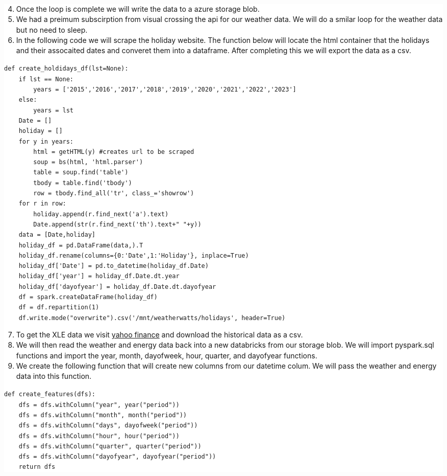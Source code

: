 4. Once the loop is complete we will write the data to a azure storage blob.
5. We had a preimum subscirption from visual crossing the api for our weather data. We will do a smilar loop for the weather data but no need to sleep.
6. In the following code we will scrape the holiday website. The function below will locate the html container that the holidays and their assocaited dates and converet them into a dataframe. After completing this we will export the data as a csv.

`````
def create_holdidays_df(lst=None):
    if lst == None:
        years = ['2015','2016','2017','2018','2019','2020','2021','2022','2023']
    else:
        years = lst
    Date = []
    holiday = []
    for y in years:
        html = getHTML(y) #creates url to be scraped
        soup = bs(html, 'html.parser')
        table = soup.find('table')
        tbody = table.find('tbody')
        row = tbody.find_all('tr', class_='showrow')
    for r in row:
        holiday.append(r.find_next('a').text)
        Date.append(str(r.find_next('th').text+" "+y))
    data = [Date,holiday]
    holiday_df = pd.DataFrame(data,).T
    holiday_df.rename(columns={0:'Date',1:'Holiday'}, inplace=True)
    holiday_df['Date'] = pd.to_datetime(holiday_df.Date)
    holiday_df['year'] = holiday_df.Date.dt.year
    holiday_df['dayofyear'] = holiday_df.Date.dt.dayofyear
    df = spark.createDataFrame(holiday_df)
    df = df.repartition(1)
    df.write.mode("overwrite").csv('/mnt/weatherwatts/holidays', header=True)
`````

7. To get the XLE data we visit [yahoo finance](https://finance.yahoo.com/quote/XLE?p=XLE&.tsrc=fin-srch) and download the historical data as a csv.
8. We will then read the weather and energy data back into a new databricks from our storage blob. We will import pyspark.sql functions and import the year, month, dayofweek, hour, quarter, and dayofyear functions.
9. We create the following function that will create new columns from our datetime colum. We will pass the weather and energy data into this function.

```
def create_features(dfs):
    dfs = dfs.withColumn("year", year("period"))
    dfs = dfs.withColumn("month", month("period"))
    dfs = dfs.withColumn("days", dayofweek("period"))
    dfs = dfs.withColumn("hour", hour("period"))
    dfs = dfs.withColumn("quarter", quarter("period"))
    dfs = dfs.withColumn("dayofyear", dayofyear("period"))
    return dfs
````
